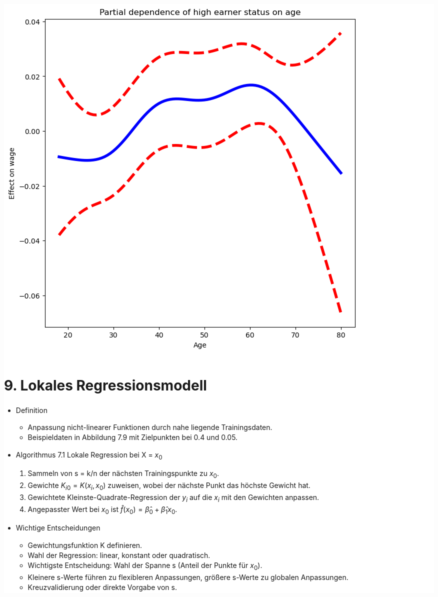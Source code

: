 ![](Figures/wage_135_0.png)

# 9. Lokales Regressionsmodell

- Definition
  - Anpassung nicht-linearer Funktionen durch nahe liegende Trainingsdaten.
  - Beispieldaten in Abbildung 7.9 mit Zielpunkten bei 0.4 und 0.05.

- Algorithmus 7.1 Lokale Regression bei X = $x_0$
    1. Sammeln von s = k/n der nächsten Trainingspunkte zu $x_0$.
    2. Gewichte $K_{i0} = K(x_i, x_0)$ zuweisen, wobei der nächste Punkt das höchste Gewicht hat.
    3. Gewichtete Kleinste-Quadrate-Regression der $y_i$ auf die $x_i$ mit den Gewichten anpassen.
    4. Angepasster Wert bei $x_0$ ist $\hat{f}(x_0) = \hat{\beta}_0 + \hat{\beta}_1 x_0$.

- Wichtige Entscheidungen
  - Gewichtungsfunktion K definieren.
  - Wahl der Regression: linear, konstant oder quadratisch.
  - Wichtigste Entscheidung: Wahl der Spanne s (Anteil der Punkte für $x_0$).
  - Kleinere s-Werte führen zu flexibleren Anpassungen, größere s-Werte zu globalen Anpassungen.
  - Kreuzvalidierung oder direkte Vorgabe von s.
